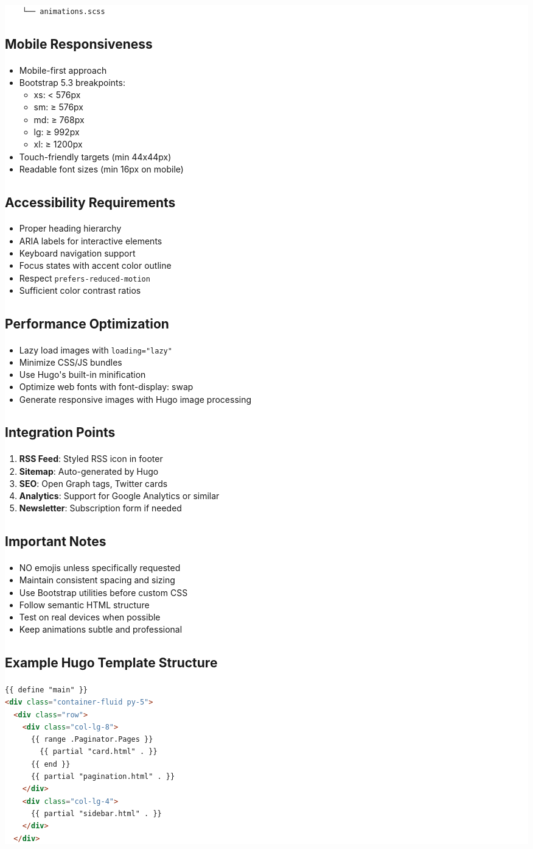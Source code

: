 ```
    └── animations.scss
```

## Mobile Responsiveness
- Mobile-first approach
- Bootstrap 5.3 breakpoints:
  - xs: < 576px
  - sm: ≥ 576px
  - md: ≥ 768px
  - lg: ≥ 992px
  - xl: ≥ 1200px
- Touch-friendly targets (min 44x44px)
- Readable font sizes (min 16px on mobile)

## Accessibility Requirements
- Proper heading hierarchy
- ARIA labels for interactive elements
- Keyboard navigation support
- Focus states with accent color outline
- Respect `prefers-reduced-motion`
- Sufficient color contrast ratios

## Performance Optimization
- Lazy load images with `loading="lazy"`
- Minimize CSS/JS bundles
- Use Hugo's built-in minification
- Optimize web fonts with font-display: swap
- Generate responsive images with Hugo image processing

## Integration Points
1. **RSS Feed**: Styled RSS icon in footer
2. **Sitemap**: Auto-generated by Hugo
3. **SEO**: Open Graph tags, Twitter cards
4. **Analytics**: Support for Google Analytics or similar
5. **Newsletter**: Subscription form if needed

## Important Notes
- NO emojis unless specifically requested
- Maintain consistent spacing and sizing
- Use Bootstrap utilities before custom CSS
- Follow semantic HTML structure
- Test on real devices when possible
- Keep animations subtle and professional

## Example Hugo Template Structure
```html
{{ define "main" }}
<div class="container-fluid py-5">
  <div class="row">
    <div class="col-lg-8">
      {{ range .Paginator.Pages }}
        {{ partial "card.html" . }}
      {{ end }}
      {{ partial "pagination.html" . }}
    </div>
    <div class="col-lg-4">
      {{ partial "sidebar.html" . }}
    </div>
  </div>
```